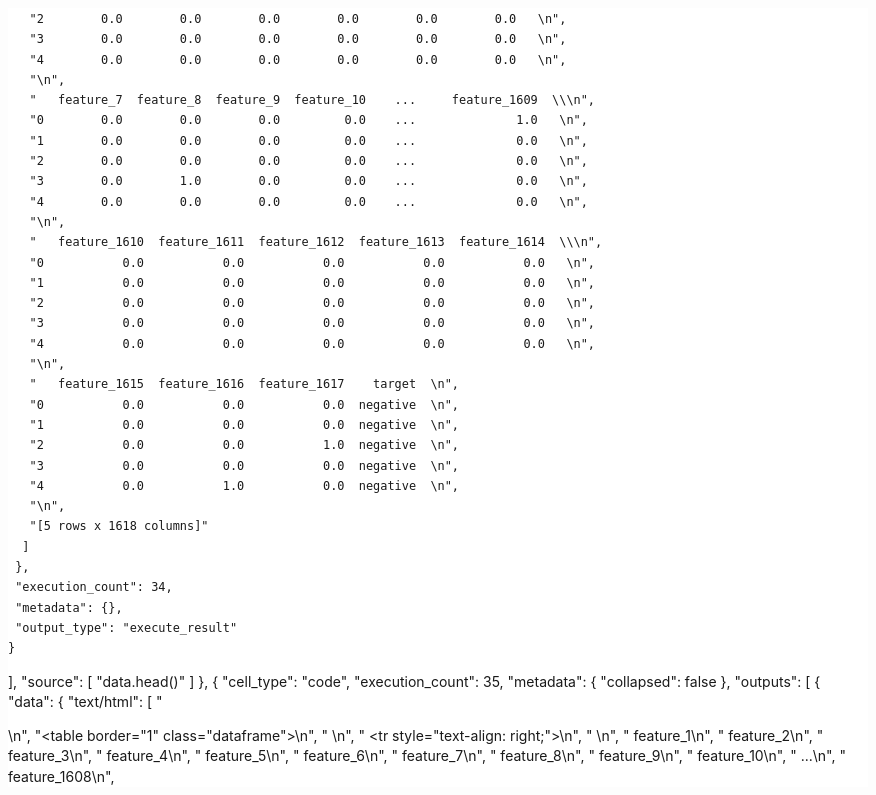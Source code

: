        "2        0.0        0.0        0.0        0.0        0.0        0.0   \n",
       "3        0.0        0.0        0.0        0.0        0.0        0.0   \n",
       "4        0.0        0.0        0.0        0.0        0.0        0.0   \n",
       "\n",
       "   feature_7  feature_8  feature_9  feature_10    ...     feature_1609  \\\n",
       "0        0.0        0.0        0.0         0.0    ...              1.0   \n",
       "1        0.0        0.0        0.0         0.0    ...              0.0   \n",
       "2        0.0        0.0        0.0         0.0    ...              0.0   \n",
       "3        0.0        1.0        0.0         0.0    ...              0.0   \n",
       "4        0.0        0.0        0.0         0.0    ...              0.0   \n",
       "\n",
       "   feature_1610  feature_1611  feature_1612  feature_1613  feature_1614  \\\n",
       "0           0.0           0.0           0.0           0.0           0.0   \n",
       "1           0.0           0.0           0.0           0.0           0.0   \n",
       "2           0.0           0.0           0.0           0.0           0.0   \n",
       "3           0.0           0.0           0.0           0.0           0.0   \n",
       "4           0.0           0.0           0.0           0.0           0.0   \n",
       "\n",
       "   feature_1615  feature_1616  feature_1617    target  \n",
       "0           0.0           0.0           0.0  negative  \n",
       "1           0.0           0.0           0.0  negative  \n",
       "2           0.0           0.0           1.0  negative  \n",
       "3           0.0           0.0           0.0  negative  \n",
       "4           0.0           1.0           0.0  negative  \n",
       "\n",
       "[5 rows x 1618 columns]"
      ]
     },
     "execution_count": 34,
     "metadata": {},
     "output_type": "execute_result"
    }
   ],
   "source": [
    "data.head()"
   ]
  },
  {
   "cell_type": "code",
   "execution_count": 35,
   "metadata": {
    "collapsed": false
   },
   "outputs": [
    {
     "data": {
      "text/html": [
       "<div>\n",
       "<table border=\"1\" class=\"dataframe\">\n",
       "  <thead>\n",
       "    <tr style=\"text-align: right;\">\n",
       "      <th></th>\n",
       "      <th>feature_1</th>\n",
       "      <th>feature_2</th>\n",
       "      <th>feature_3</th>\n",
       "      <th>feature_4</th>\n",
       "      <th>feature_5</th>\n",
       "      <th>feature_6</th>\n",
       "      <th>feature_7</th>\n",
       "      <th>feature_8</th>\n",
       "      <th>feature_9</th>\n",
       "      <th>feature_10</th>\n",
       "      <th>...</th>\n",
       "      <th>feature_1608</th>\n",
